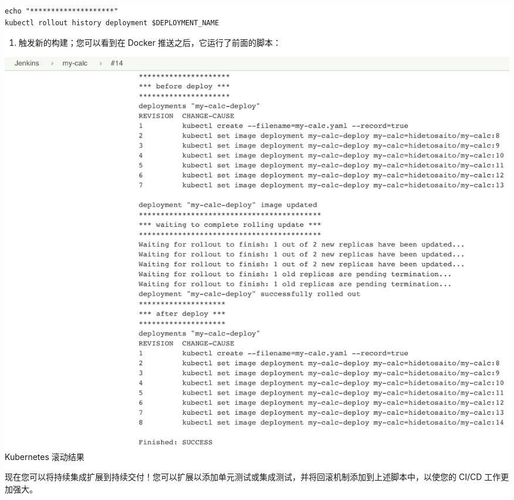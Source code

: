 ```
echo "********************"
kubectl rollout history deployment $DEPLOYMENT_NAME

```

1.  触发新的构建；您可以看到在 Docker 推送之后，它运行了前面的脚本：

![](img/7b881532-d1b1-4322-b3ef-d27217f4b377.png)Kubernetes 滚动结果

现在您可以将持续集成扩展到持续交付！您可以扩展以添加单元测试或集成测试，并将回滚机制添加到上述脚本中，以使您的 CI/CD 工作更加强大。
